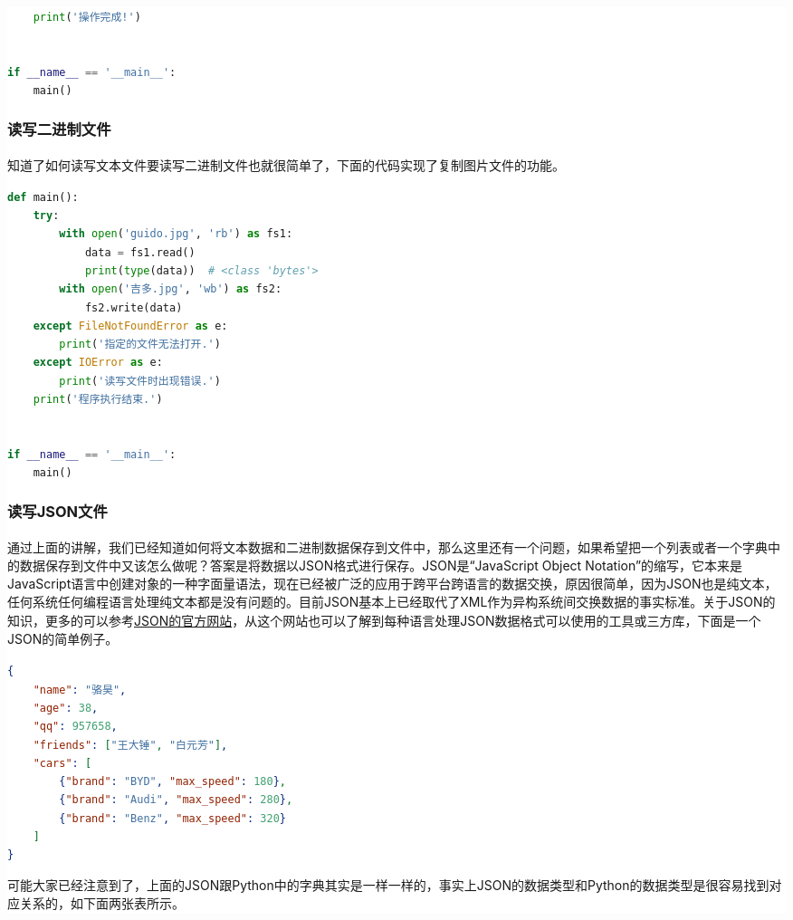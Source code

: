 ```python
    print('操作完成!')


if __name__ == '__main__':
    main()
```

### 读写二进制文件

知道了如何读写文本文件要读写二进制文件也就很简单了，下面的代码实现了复制图片文件的功能。

```python
def main():
    try:
        with open('guido.jpg', 'rb') as fs1:
            data = fs1.read()
            print(type(data))  # <class 'bytes'>
        with open('吉多.jpg', 'wb') as fs2:
            fs2.write(data)
    except FileNotFoundError as e:
        print('指定的文件无法打开.')
    except IOError as e:
        print('读写文件时出现错误.')
    print('程序执行结束.')


if __name__ == '__main__':
    main()
```

### 读写JSON文件

通过上面的讲解，我们已经知道如何将文本数据和二进制数据保存到文件中，那么这里还有一个问题，如果希望把一个列表或者一个字典中的数据保存到文件中又该怎么做呢？答案是将数据以JSON格式进行保存。JSON是“JavaScript Object Notation”的缩写，它本来是JavaScript语言中创建对象的一种字面量语法，现在已经被广泛的应用于跨平台跨语言的数据交换，原因很简单，因为JSON也是纯文本，任何系统任何编程语言处理纯文本都是没有问题的。目前JSON基本上已经取代了XML作为异构系统间交换数据的事实标准。关于JSON的知识，更多的可以参考[JSON的官方网站](http://json.org)，从这个网站也可以了解到每种语言处理JSON数据格式可以使用的工具或三方库，下面是一个JSON的简单例子。

```JSON
{
    "name": "骆昊",
    "age": 38,
    "qq": 957658,
    "friends": ["王大锤", "白元芳"],
    "cars": [
        {"brand": "BYD", "max_speed": 180},
        {"brand": "Audi", "max_speed": 280},
        {"brand": "Benz", "max_speed": 320}
    ]
}
```

可能大家已经注意到了，上面的JSON跟Python中的字典其实是一样一样的，事实上JSON的数据类型和Python的数据类型是很容易找到对应关系的，如下面两张表所示。

